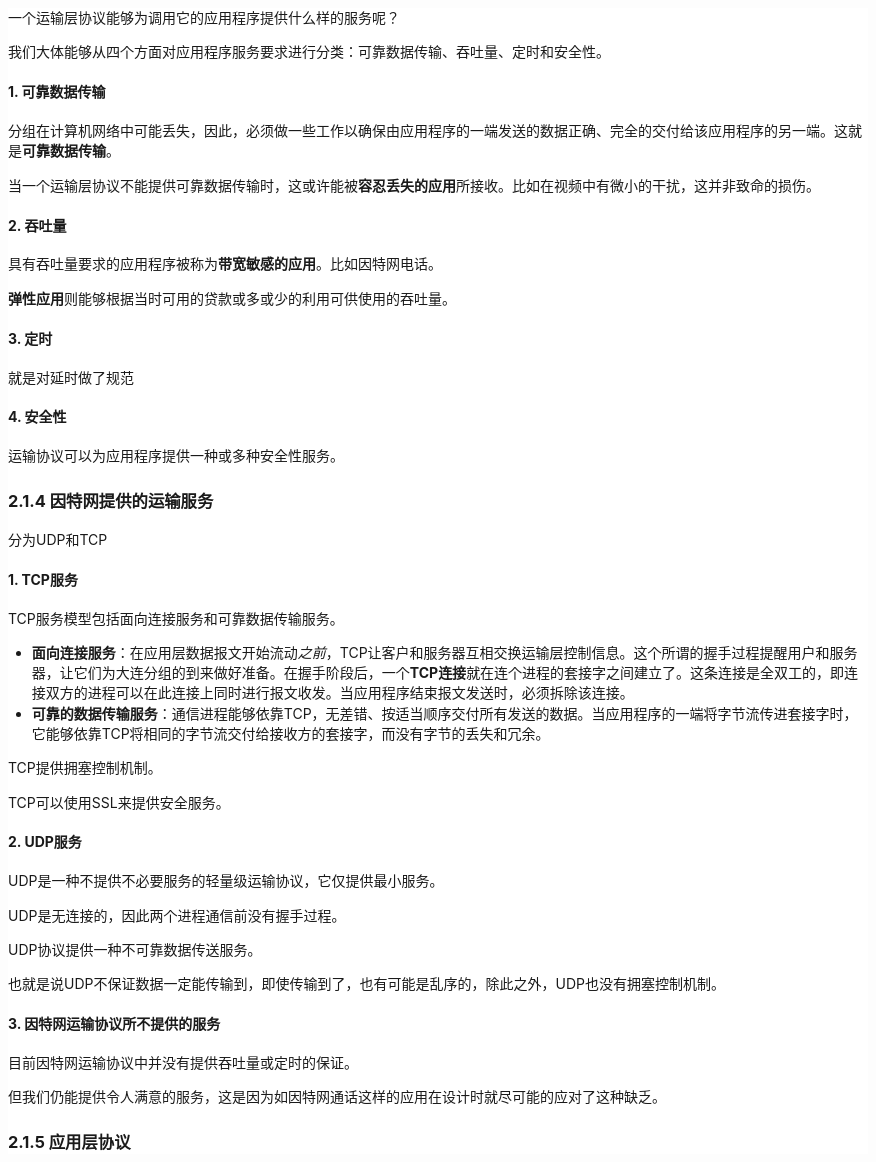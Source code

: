 一个运输层协议能够为调用它的应用程序提供什么样的服务呢？

我们大体能够从四个方面对应用程序服务要求进行分类：可靠数据传输、吞吐量、定时和安全性。

#### 1. 可靠数据传输

分组在计算机网络中可能丢失，因此，必须做一些工作以确保由应用程序的一端发送的数据正确、完全的交付给该应用程序的另一端。这就是**可靠数据传输**。

当一个运输层协议不能提供可靠数据传输时，这或许能被**容忍丢失的应用**所接收。比如在视频中有微小的干扰，这并非致命的损伤。

#### 2. 吞吐量

具有吞吐量要求的应用程序被称为**带宽敏感的应用**。比如因特网电话。

**弹性应用**则能够根据当时可用的贷款或多或少的利用可供使用的吞吐量。

#### 3. 定时

就是对延时做了规范

#### 4. 安全性

运输协议可以为应用程序提供一种或多种安全性服务。

### 2.1.4 因特网提供的运输服务

分为UDP和TCP

#### 1. TCP服务

TCP服务模型包括面向连接服务和可靠数据传输服务。

* **面向连接服务**：在应用层数据报文开始流动*之前*，TCP让客户和服务器互相交换运输层控制信息。这个所谓的握手过程提醒用户和服务器，让它们为大连分组的到来做好准备。在握手阶段后，一个**TCP连接**就在连个进程的套接字之间建立了。这条连接是全双工的，即连接双方的进程可以在此连接上同时进行报文收发。当应用程序结束报文发送时，必须拆除该连接。
* **可靠的数据传输服务**：通信进程能够依靠TCP，无差错、按适当顺序交付所有发送的数据。当应用程序的一端将字节流传进套接字时，它能够依靠TCP将相同的字节流交付给接收方的套接字，而没有字节的丢失和冗余。

TCP提供拥塞控制机制。

TCP可以使用SSL来提供安全服务。

#### 2. UDP服务

UDP是一种不提供不必要服务的轻量级运输协议，它仅提供最小服务。

UDP是无连接的，因此两个进程通信前没有握手过程。

UDP协议提供一种不可靠数据传送服务。

也就是说UDP不保证数据一定能传输到，即使传输到了，也有可能是乱序的，除此之外，UDP也没有拥塞控制机制。

#### 3. 因特网运输协议所不提供的服务

目前因特网运输协议中并没有提供吞吐量或定时的保证。

但我们仍能提供令人满意的服务，这是因为如因特网通话这样的应用在设计时就尽可能的应对了这种缺乏。

### 2.1.5 应用层协议
